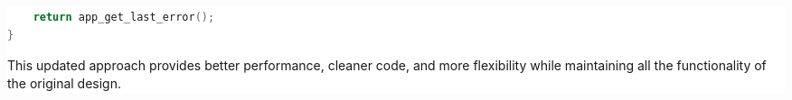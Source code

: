 ```c
    return app_get_last_error();
}
```

This updated approach provides better performance, cleaner code, and more flexibility while maintaining all the functionality of the original design.
